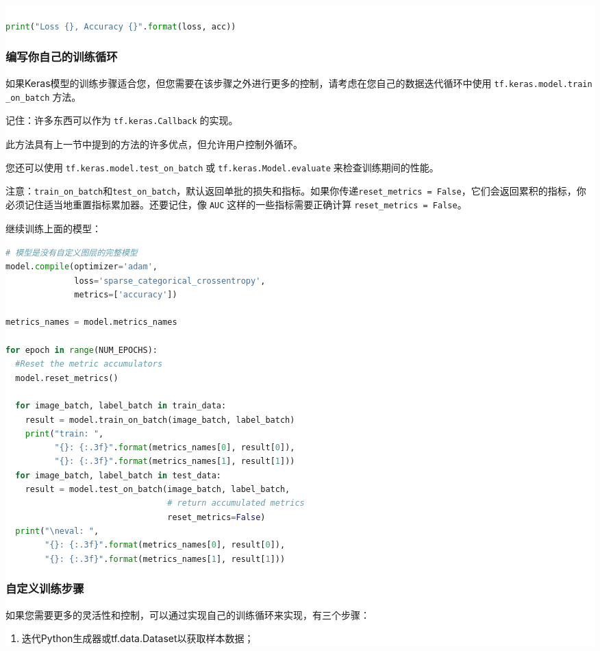 ```python

print("Loss {}, Accuracy {}".format(loss, acc))
```

### 编写你自己的训练循环

如果Keras模型的训练步骤适合您，但您需要在该步骤之外进行更多的控制，请考虑在您自己的数据迭代循环中使用  `tf.keras.model.train_on_batch` 方法。

记住：许多东西可以作为 `tf.keras.Callback` 的实现。

此方法具有上一节中提到的方法的许多优点，但允许用户控制外循环。

您还可以使用 `tf.keras.model.test_on_batch` 或 `tf.keras.Model.evaluate` 来检查训练期间的性能。

注意：`train_on_batch`和`test_on_batch`，默认返回单批的损失和指标。如果你传递`reset_metrics = False`，它们会返回累积的指标，你必须记住适当地重置指标累加器。还要记住，像 `AUC` 这样的一些指标需要正确计算 `reset_metrics = False`。

继续训练上面的模型：

```python
# 模型是没有自定义图层的完整模型 
model.compile(optimizer='adam',
              loss='sparse_categorical_crossentropy',
              metrics=['accuracy'])

metrics_names = model.metrics_names

for epoch in range(NUM_EPOCHS):
  #Reset the metric accumulators
  model.reset_metrics()

  for image_batch, label_batch in train_data:
    result = model.train_on_batch(image_batch, label_batch)
    print("train: ",
          "{}: {:.3f}".format(metrics_names[0], result[0]),
          "{}: {:.3f}".format(metrics_names[1], result[1]))
  for image_batch, label_batch in test_data:
    result = model.test_on_batch(image_batch, label_batch,
                                 # return accumulated metrics
                                 reset_metrics=False)
  print("\neval: ",
        "{}: {:.3f}".format(metrics_names[0], result[0]),
        "{}: {:.3f}".format(metrics_names[1], result[1]))


```

<p id="custom_loops"/>

### 自定义训练步骤

如果您需要更多的灵活性和控制，可以通过实现自己的训练循环来实现，有三个步骤：

1. 迭代Python生成器或tf.data.Dataset以获取样本数据；
